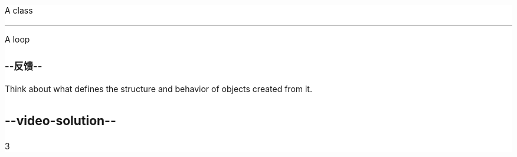 A class

---

A loop

### --反馈--

Think about what defines the structure and behavior of objects created from it.

## --video-solution--

3

